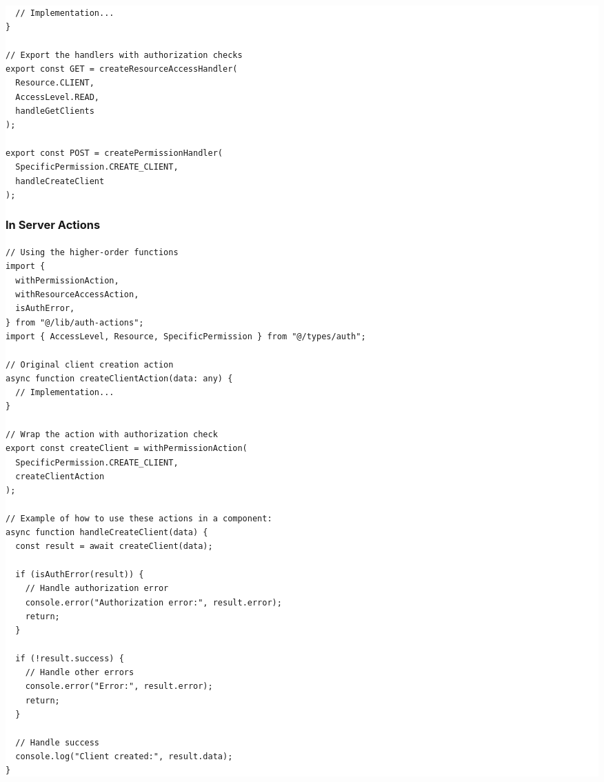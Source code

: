 ```tsx
  // Implementation...
}

// Export the handlers with authorization checks
export const GET = createResourceAccessHandler(
  Resource.CLIENT,
  AccessLevel.READ,
  handleGetClients
);

export const POST = createPermissionHandler(
  SpecificPermission.CREATE_CLIENT,
  handleCreateClient
);
```

### In Server Actions

```tsx
// Using the higher-order functions
import {
  withPermissionAction,
  withResourceAccessAction,
  isAuthError,
} from "@/lib/auth-actions";
import { AccessLevel, Resource, SpecificPermission } from "@/types/auth";

// Original client creation action
async function createClientAction(data: any) {
  // Implementation...
}

// Wrap the action with authorization check
export const createClient = withPermissionAction(
  SpecificPermission.CREATE_CLIENT,
  createClientAction
);

// Example of how to use these actions in a component:
async function handleCreateClient(data) {
  const result = await createClient(data);
  
  if (isAuthError(result)) {
    // Handle authorization error
    console.error("Authorization error:", result.error);
    return;
  }
  
  if (!result.success) {
    // Handle other errors
    console.error("Error:", result.error);
    return;
  }
  
  // Handle success
  console.log("Client created:", result.data);
}
```
